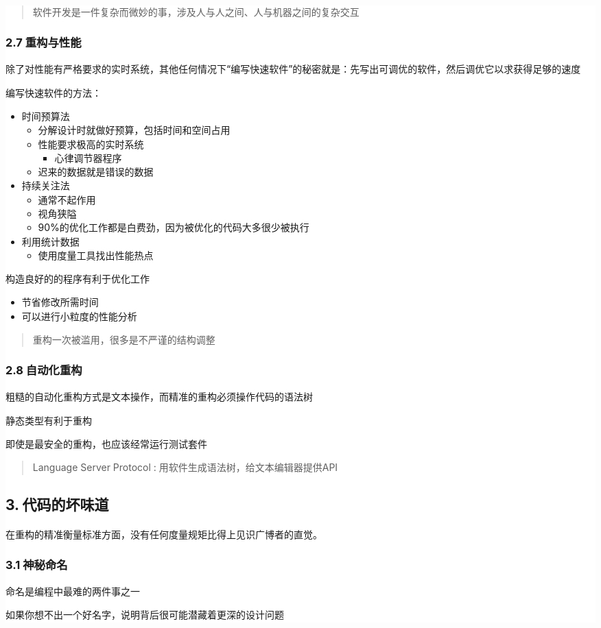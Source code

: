 

> 软件开发是一件复杂而微妙的事，涉及人与人之间、人与机器之间的复杂交互



### 2.7 重构与性能

除了对性能有严格要求的实时系统，其他任何情况下“编写快速软件”的秘密就是：先写出可调优的软件，然后调优它以求获得足够的速度



编写快速软件的方法：

- 时间预算法
  - 分解设计时就做好预算，包括时间和空间占用
  - 性能要求极高的实时系统
    - 心律调节器程序
  - 迟来的数据就是错误的数据
- 持续关注法
  - 通常不起作用
  - 视角狭隘
  - 90%的优化工作都是白费劲，因为被优化的代码大多很少被执行
- 利用统计数据
  - 使用度量工具找出性能热点

构造良好的的程序有利于优化工作

- 节省修改所需时间
- 可以进行小粒度的性能分析



> 重构一次被滥用，很多是不严谨的结构调整



### 2.8 自动化重构

粗糙的自动化重构方式是文本操作，而精准的重构必须操作代码的语法树

静态类型有利于重构

即使是最安全的重构，也应该经常运行测试套件



> Language Server Protocol : 用软件生成语法树，给文本编辑器提供API



## 3. 代码的坏味道

在重构的精准衡量标准方面，没有任何度量规矩比得上见识广博者的直觉。



### 3.1 神秘命名

命名是编程中最难的两件事之一

如果你想不出一个好名字，说明背后很可能潜藏着更深的设计问题
